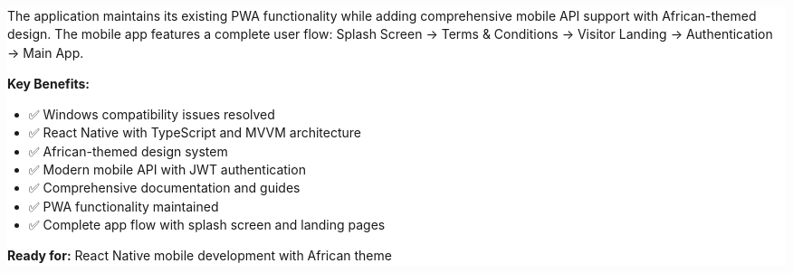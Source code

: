 The application maintains its existing PWA functionality while adding comprehensive mobile API support with African-themed design. The mobile app features a complete user flow: Splash Screen → Terms & Conditions → Visitor Landing → Authentication → Main App.

**Key Benefits:**
- ✅ Windows compatibility issues resolved
- ✅ React Native with TypeScript and MVVM architecture
- ✅ African-themed design system
- ✅ Modern mobile API with JWT authentication
- ✅ Comprehensive documentation and guides
- ✅ PWA functionality maintained
- ✅ Complete app flow with splash screen and landing pages

**Ready for:** React Native mobile development with African theme 